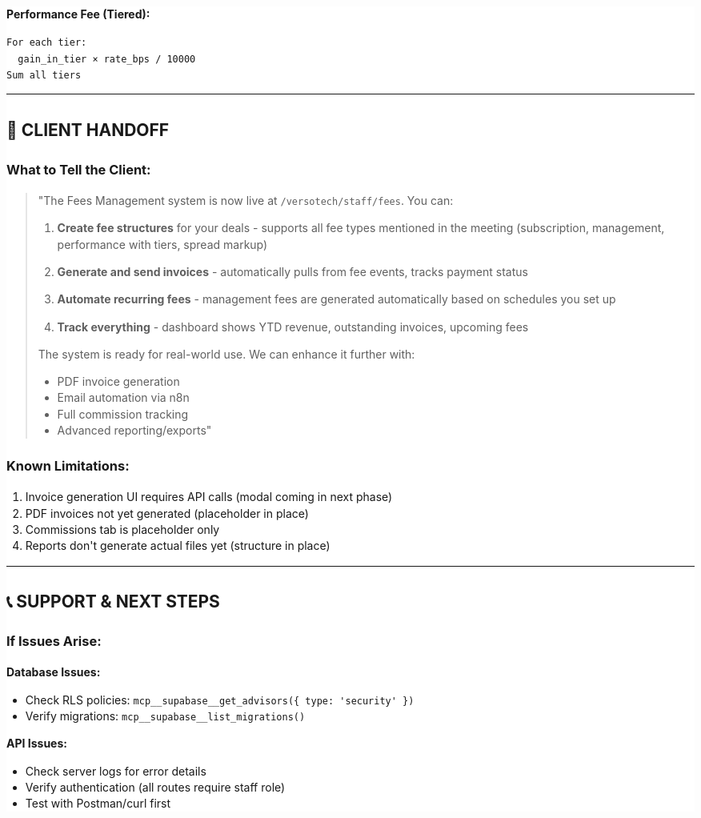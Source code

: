 **Performance Fee (Tiered):**
```
For each tier:
  gain_in_tier × rate_bps / 10000
Sum all tiers
```

---

## 🤝 CLIENT HANDOFF

### What to Tell the Client:

> "The Fees Management system is now live at `/versotech/staff/fees`. You can:
>
> 1. **Create fee structures** for your deals - supports all fee types mentioned in the meeting (subscription, management, performance with tiers, spread markup)
>
> 2. **Generate and send invoices** - automatically pulls from fee events, tracks payment status
>
> 3. **Automate recurring fees** - management fees are generated automatically based on schedules you set up
>
> 4. **Track everything** - dashboard shows YTD revenue, outstanding invoices, upcoming fees
>
> The system is ready for real-world use. We can enhance it further with:
> - PDF invoice generation
> - Email automation via n8n
> - Full commission tracking
> - Advanced reporting/exports"

### Known Limitations:
1. Invoice generation UI requires API calls (modal coming in next phase)
2. PDF invoices not yet generated (placeholder in place)
3. Commissions tab is placeholder only
4. Reports don't generate actual files yet (structure in place)

---

## 📞 SUPPORT & NEXT STEPS

### If Issues Arise:

**Database Issues:**
- Check RLS policies: `mcp__supabase__get_advisors({ type: 'security' })`
- Verify migrations: `mcp__supabase__list_migrations()`

**API Issues:**
- Check server logs for error details
- Verify authentication (all routes require staff role)
- Test with Postman/curl first
